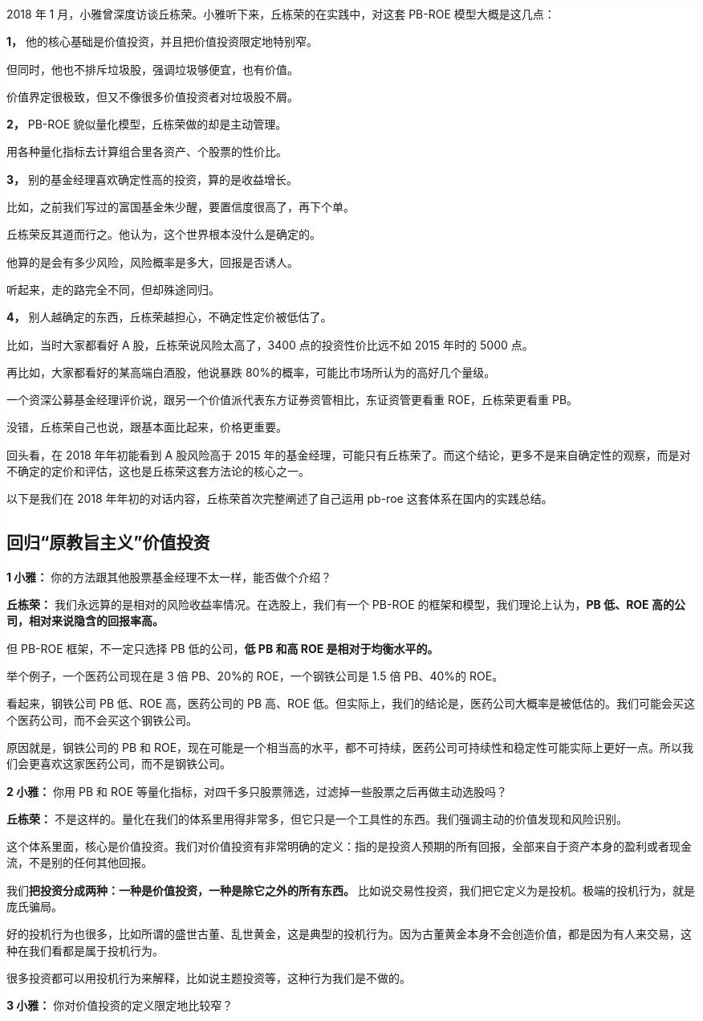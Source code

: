 2018 年 1 月，小雅曾深度访谈丘栋荣。小雅听下来，丘栋荣的在实践中，对这套 PB-ROE 模型大概是这几点：

**1，** 他的核心基础是价值投资，并且把价值投资限定地特别窄。

但同时，他也不排斥垃圾股，强调垃圾够便宜，也有价值。

价值界定很极致，但又不像很多价值投资者对垃圾股不屑。

**2，** PB-ROE 貌似量化模型，丘栋荣做的却是主动管理。

用各种量化指标去计算组合里各资产、个股票的性价比。

**3，** 别的基金经理喜欢确定性高的投资，算的是收益增长。

比如，之前我们写过的富国基金朱少醒，要置信度很高了，再下个单。

丘栋荣反其道而行之。他认为，这个世界根本没什么是确定的。

他算的是会有多少风险，风险概率是多大，回报是否诱人。

听起来，走的路完全不同，但却殊途同归。

**4，** 别人越确定的东西，丘栋荣越担心，不确定性定价被低估了。

比如，当时大家都看好 A 股，丘栋荣说风险太高了，3400 点的投资性价比远不如 2015 年时的 5000 点。

再比如，大家都看好的某高端白酒股，他说暴跌 80%的概率，可能比市场所认为的高好几个量级。

一个资深公募基金经理评价说，跟另一个价值派代表东方证券资管相比，东证资管更看重 ROE，丘栋荣更看重 PB。

没错，丘栋荣自己也说，跟基本面比起来，价格更重要。

回头看，在 2018 年年初能看到 A 股风险高于 2015 年的基金经理，可能只有丘栋荣了。而这个结论，更多不是来自确定性的观察，而是对不确定的定价和评估，这也是丘栋荣这套方法论的核心之一。

以下是我们在 2018 年年初的对话内容，丘栋荣首次完整阐述了自己运用 pb-roe 这套体系在国内的实践总结。

## 回归“原教旨主义”价值投资

**1 小雅：** 你的方法跟其他股票基金经理不太一样，能否做个介绍？

**丘栋荣：**  我们永远算的是相对的风险收益率情况。在选股上，我们有一个 PB-ROE 的框架和模型，我们理论上认为，**PB 低、ROE 高的公司，相对来说隐含的回报率高。**

但 PB-ROE 框架，不一定只选择 PB 低的公司，**低 PB 和高 ROE 是相对于均衡水平的。**

举个例子，一个医药公司现在是 3 倍 PB、20%的 ROE，一个钢铁公司是 1.5 倍 PB、40%的 ROE。

看起来，钢铁公司 PB 低、ROE 高，医药公司的 PB 高、ROE 低。但实际上，我们的结论是，医药公司大概率是被低估的。我们可能会买这个医药公司，而不会买这个钢铁公司。

原因就是，钢铁公司的 PB 和 ROE，现在可能是一个相当高的水平，都不可持续，医药公司可持续性和稳定性可能实际上更好一点。所以我们会更喜欢这家医药公司，而不是钢铁公司。

**2 小雅：** 你用 PB 和 ROE 等量化指标，对四千多只股票筛选，过滤掉一些股票之后再做主动选股吗？

**丘栋荣：**  不是这样的。量化在我们的体系里用得非常多，但它只是一个工具性的东西。我们强调主动的价值发现和风险识别。

这个体系里面，核心是价值投资。我们对价值投资有非常明确的定义：指的是投资人预期的所有回报，全部来自于资产本身的盈利或者现金流，不是别的任何其他回报。

我们**把投资分成两种：一种是价值投资，一种是除它之外的所有东西。** 比如说交易性投资，我们把它定义为是投机。极端的投机行为，就是庞氏骗局。

好的投机行为也很多，比如所谓的盛世古董、乱世黄金，这是典型的投机行为。因为古董黄金本身不会创造价值，都是因为有人来交易，这种在我们看都是属于投机行为。

很多投资都可以用投机行为来解释，比如说主题投资等，这种行为我们是不做的。

**3 小雅：** 你对价值投资的定义限定地比较窄？
